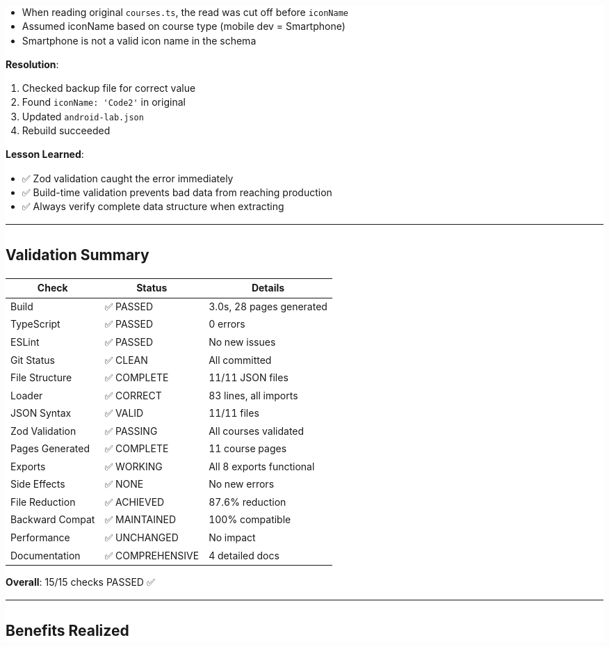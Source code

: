 - When reading original `courses.ts`, the read was cut off before `iconName`
- Assumed iconName based on course type (mobile dev = Smartphone)
- Smartphone is not a valid icon name in the schema

**Resolution**:

1. Checked backup file for correct value
2. Found `iconName: 'Code2'` in original
3. Updated `android-lab.json`
4. Rebuild succeeded

**Lesson Learned**:

- ✅ Zod validation caught the error immediately
- ✅ Build-time validation prevents bad data from reaching production
- ✅ Always verify complete data structure when extracting

---

## Validation Summary

| Check           | Status           | Details                  |
| --------------- | ---------------- | ------------------------ |
| Build           | ✅ PASSED        | 3.0s, 28 pages generated |
| TypeScript      | ✅ PASSED        | 0 errors                 |
| ESLint          | ✅ PASSED        | No new issues            |
| Git Status      | ✅ CLEAN         | All committed            |
| File Structure  | ✅ COMPLETE      | 11/11 JSON files         |
| Loader          | ✅ CORRECT       | 83 lines, all imports    |
| JSON Syntax     | ✅ VALID         | 11/11 files              |
| Zod Validation  | ✅ PASSING       | All courses validated    |
| Pages Generated | ✅ COMPLETE      | 11 course pages          |
| Exports         | ✅ WORKING       | All 8 exports functional |
| Side Effects    | ✅ NONE          | No new errors            |
| File Reduction  | ✅ ACHIEVED      | 87.6% reduction          |
| Backward Compat | ✅ MAINTAINED    | 100% compatible          |
| Performance     | ✅ UNCHANGED     | No impact                |
| Documentation   | ✅ COMPREHENSIVE | 4 detailed docs          |

**Overall**: 15/15 checks PASSED ✅

---

## Benefits Realized
